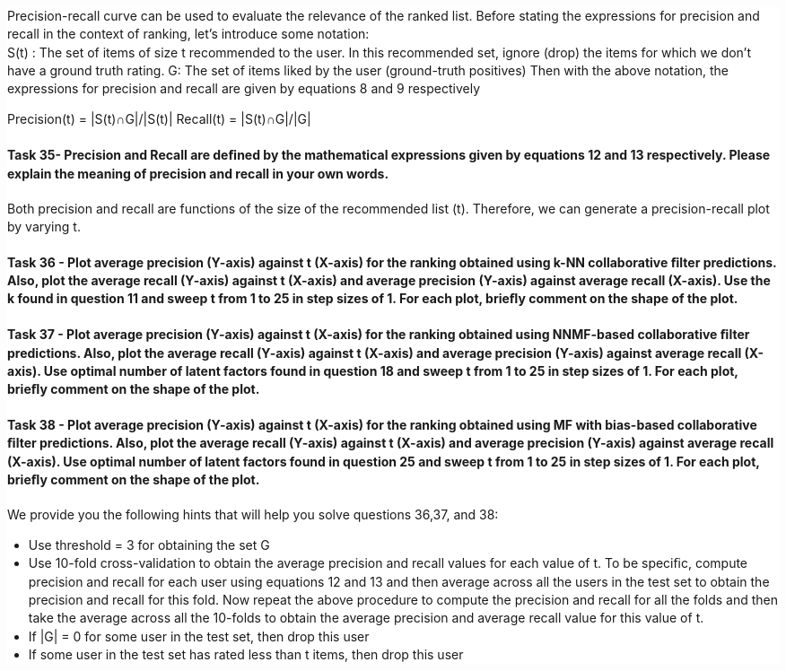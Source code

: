 Precision-recall curve can be used to evaluate the relevance of the ranked list. Before stating the expressions for precision and recall in the context of ranking, let’s introduce some notation:  
   S(t) : The set of items of size t recommended to the user. In this recommended set, ignore (drop) the items for which we don’t have a          ground truth rating.
    G: The set of items liked by the user (ground-truth positives)
Then with the above notation, the expressions for precision and recall are given by equations 8 and 9 respectively


 Precision(t) = |S(t)∩G|/|S(t)|
 Recall(t) = |S(t)∩G|/|G| 
 
 #### Task 35- Precision and Recall are deﬁned by the mathematical expressions given by equations 12 and 13 respectively. Please explain the meaning of precision and recall in your own words.
 
 Both precision and recall are functions of the size of the recommended list (t). Therefore, we can generate a precision-recall plot by varying t.

#### Task 36 - Plot average precision (Y-axis) against t (X-axis) for the ranking obtained using k-NN collaborative ﬁlter predictions. Also, plot the average recall (Y-axis) against t (X-axis) and average precision (Y-axis) against average recall (X-axis). Use the k found in question 11 and sweep t from 1 to 25 in step sizes of 1. For each plot, brieﬂy comment on the shape of the plot.

#### Task 37 - Plot average precision (Y-axis) against t (X-axis) for the ranking obtained using NNMF-based collaborative ﬁlter predictions. Also, plot the average recall (Y-axis) against t (X-axis) and average precision (Y-axis) against average recall (X-axis). Use optimal number of latent factors found in question 18 and sweep t from 1 to 25 in step sizes of 1. For each plot, brieﬂy comment on the shape of the plot.
#### Task 38 - Plot average precision (Y-axis) against t (X-axis) for the ranking obtained using MF with bias-based collaborative ﬁlter predictions. Also, plot the average recall (Y-axis) against t (X-axis) and average precision (Y-axis) against average recall (X-axis). Use optimal number of latent factors found in question 25 and sweep t from 1 to 25 in step sizes of 1. For each plot, brieﬂy comment on the shape of the plot.

We provide you the following hints that will help you solve questions 36,37, and 38: 
* Use threshold = 3 for obtaining the set G   
* Use 10-fold cross-validation to obtain the average precision and recall values for each value of t. To be speciﬁc, compute precision and recall for each user using equations 12 and 13 and then average across all the users in the test set to obtain the precision and recall for this fold. Now repeat the above procedure to compute the precision and recall for all the folds and then take the average across all the 10-folds to obtain the average precision and average recall value for this value of t.  
* If |G| = 0 for some user in the test set, then drop this user  
* If some user in the test set has rated less than t items, then drop this user 
